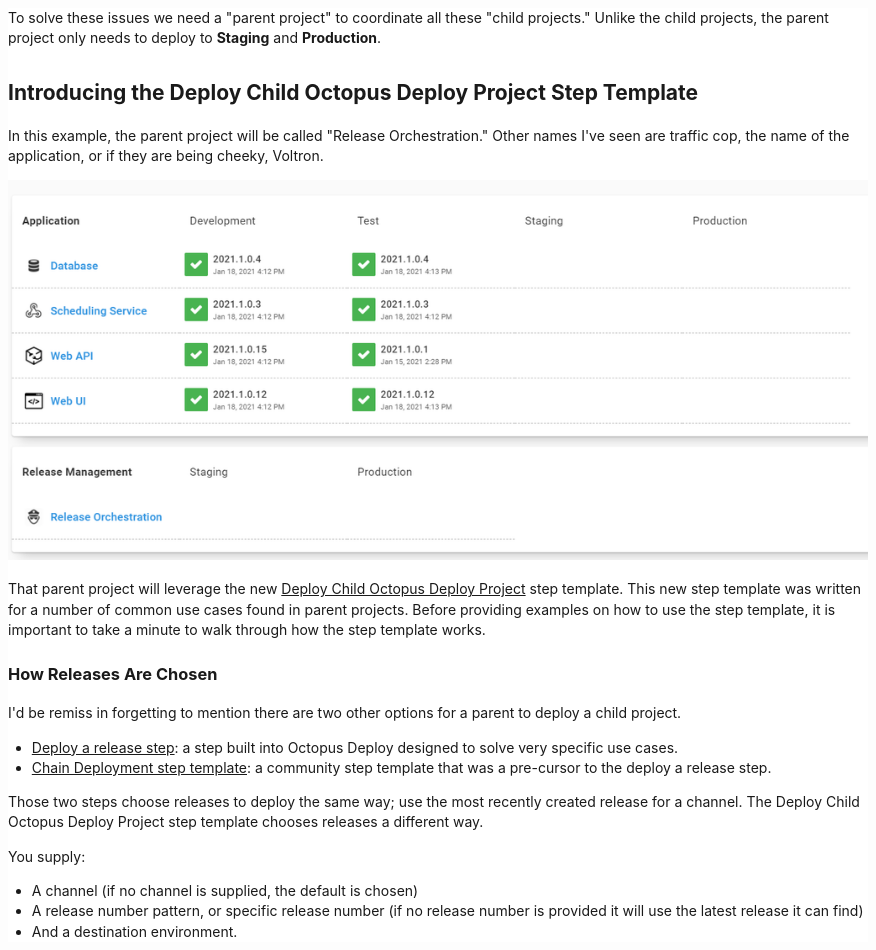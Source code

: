 To solve these issues we need a "parent project" to coordinate all these "child projects."  Unlike the child projects, the parent project only needs to deploy to **Staging** and **Production**.

## Introducing the Deploy Child Octopus Deploy Project Step Template

In this example, the parent project will be called "Release Orchestration."  Other names I've seen are traffic cop, the name of the application, or if they are being cheeky, Voltron.

![Release Orchestration Dashboard](release-management-release-orchestration-dashboard.png)

That parent project will leverage the new [Deploy Child Octopus Deploy Project](https://library.octopus.com/step-templates/0dac2fe6-91d5-4c05-bdfb-1b97adf1e12e/actiontemplate-deploy-child-octopus-deploy-project) step template.  This new step template was written for a number of common use cases found in parent projects.  Before providing examples on how to use the step template, it is important to take a minute to walk through how the step template works.

### How Releases Are Chosen

I'd be remiss in forgetting to mention there are two other options for a parent to deploy a child project.

- [Deploy a release step](https://octopus.com/docs/projects/coordinating-multiple-projects/deploy-release-step): a step built into Octopus Deploy designed to solve very specific use cases.
- [Chain Deployment step template](https://library.octopus.com/step-templates/18392835-d50e-4ce9-9065-8e15a3c30954/actiontemplate-chain-deployment): a community step template that was a pre-cursor to the deploy a release step.

Those two steps choose releases to deploy the same way; use the most recently created release for a channel.  The Deploy Child Octopus Deploy Project step template chooses releases a different way.

You supply:
- A channel (if no channel is supplied, the default is chosen)
- A release number pattern, or specific release number (if no release number is provided it will use the latest release it can find)
- And a destination environment.
